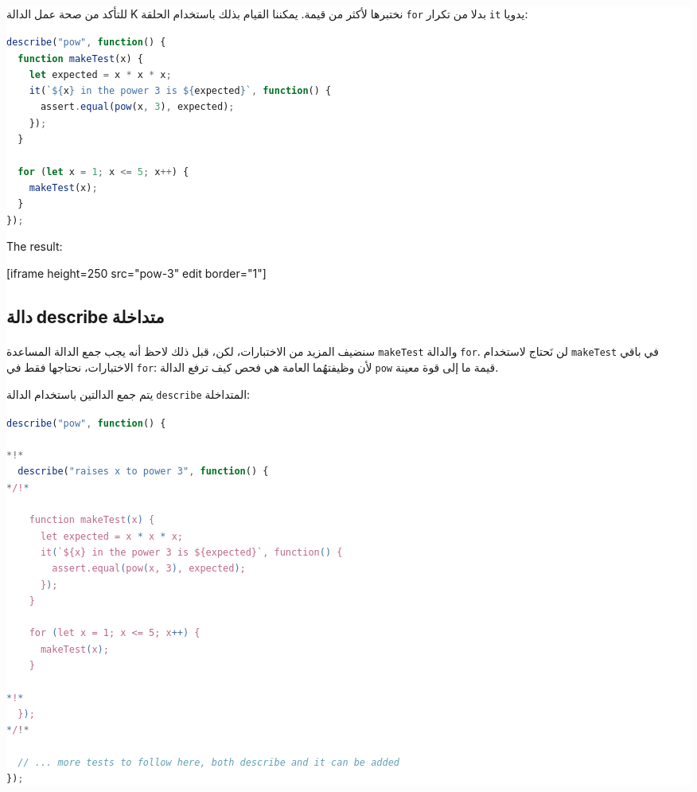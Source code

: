 للتأكد من صحة عمل الدالة K نختبرها لأكثر من قيمة. يمكننا القيام بذلك باستخدام الحلقة `for` بدلا من تكرار `it` يدويا:

```js
describe("pow", function() {
  function makeTest(x) {
    let expected = x * x * x;
    it(`${x} in the power 3 is ${expected}`, function() {
      assert.equal(pow(x, 3), expected);
    });
  }

  for (let x = 1; x <= 5; x++) {
    makeTest(x);
  }
});
```

The result:

[iframe height=250 src="pow-3" edit border="1"]

## دالة describe متداخلة

سنضيف المزيد من الاختبارات، لكن، قبل ذلك لاحظ أنه يجب جمع الدالة المساعدة `makeTest` والدالة `for`. لن نَحتاج لاستخدام `makeTest` في باقي الاختبارات، نحتاجها فقط في `for`: لأن وظيفتهُما العامة هي فحص كيف ترفع الدالة `pow` قيمة ما إلى قوة معينة.

يتم جمع الدالتين باستخدام الدالة `describe` المتداخلة:

```js
describe("pow", function() {

*!*
  describe("raises x to power 3", function() {
*/!*

    function makeTest(x) {
      let expected = x * x * x;
      it(`${x} in the power 3 is ${expected}`, function() {
        assert.equal(pow(x, 3), expected);
      });
    }

    for (let x = 1; x <= 5; x++) {
      makeTest(x);
    }

*!*
  });
*/!*

  // ... more tests to follow here, both describe and it can be added
});
```
